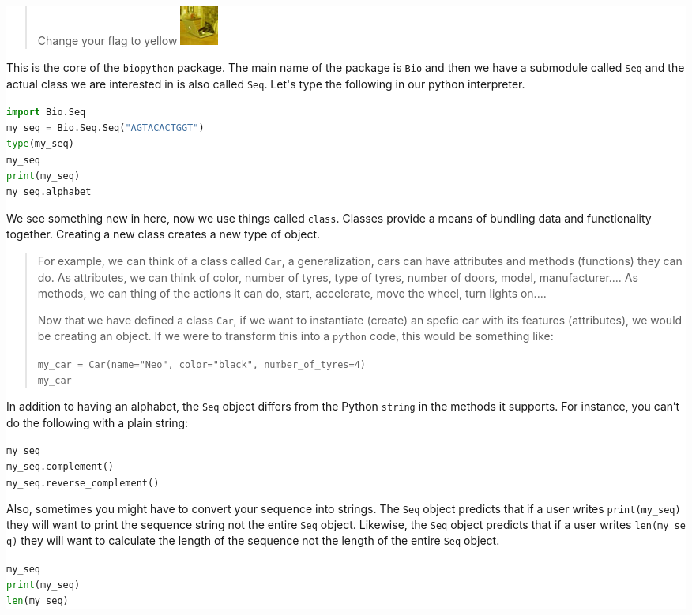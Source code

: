 > Change your flag to yellow ![](img/yellow.jpeg)

This is the core of the `biopython` package. The main name of the package is `Bio` and then we have a submodule called `Seq` and the actual class we are interested in is also called `Seq`. Let's type the following in our python interpreter.

```python
import Bio.Seq 
my_seq = Bio.Seq.Seq("AGTACACTGGT")
type(my_seq)
my_seq
print(my_seq)
my_seq.alphabet
```

We see something new in here, now we use things called `class`. Classes provide a means of bundling data and functionality together. Creating a new class creates a new type of object.

> For example, we can think of a class called `Car`, a generalization, cars can have attributes and methods (functions) they can do. As attributes, we can think of color, number of tyres, type of tyres,  number of doors, model, manufacturer.... As methods, we can thing of the actions it can do, start,  accelerate,  move the wheel, turn lights on....
> 
> Now that we have defined a class `Car`, if we want to instantiate (create) an spefic car with its features (attributes), we would be creating an object. If we were to transform this into a `python` code, this would be something like:
> ```
> my_car = Car(name="Neo", color="black", number_of_tyres=4)
> my_car
> 
> ```


In addition to having an alphabet, the `Seq` object differs from the Python `string` in the methods it supports. For instance, you can’t do the following with a plain string:

```python
my_seq
my_seq.complement()
my_seq.reverse_complement()
```


Also, sometimes you might have to convert your sequence into strings. The `Seq` object predicts that if a user writes `print(my_seq)` they will want to print the sequence string not the entire `Seq` object. Likewise, the `Seq` object predicts that if a user writes `len(my_seq)` they will want to calculate the length of the sequence not the length of the entire `Seq` object.

```python
my_seq
print(my_seq)
len(my_seq)
```
